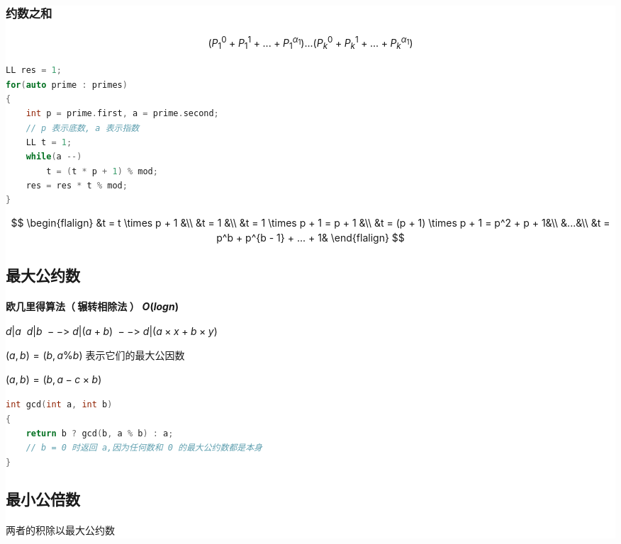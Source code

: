 ### **约数之和**

$$
(P_{1}^{0} + P_{1}^{1} + ... + P_{1}^{\alpha_{1}})...(P_{k}^{0} + P_{k}^{1} + ... + P_{k}^{\alpha_{1}})
$$

```c++
LL res = 1;
for(auto prime : primes)
{
    int p = prime.first, a = prime.second;
    // p 表示底数, a 表示指数
    LL t = 1;
    while(a --)
        t = (t * p + 1) % mod;
    res = res * t % mod;
}
```

$$
\begin{flalign}
&t = t \times p + 1 &\\
&t = 1 &\\
&t = 1 \times p + 1 = p + 1 &\\
&t = (p + 1) \times p + 1 = p^2 + p + 1&\\
&...&\\
&t = p^b + p^{b - 1} + ... + 1&
\end{flalign}
$$



## **最大公约数**

**欧几里得算法（ 辗转相除法 ）** **$O( log n )$**

$d | a ~~ d | b ~ --> ~ d | ( a + b ) ~ --> ~ d | ( a \times x + b \times y )$

$( a, b ) = ( b, a \% b )$ 表示它们的最大公因数

$( a, b ) = ( b, a - c \times b )$

```c++
int gcd(int a, int b)
{
	return b ? gcd(b, a % b) : a;
    // b = 0 时返回 a,因为任何数和 0 的最大公约数都是本身
}
```

## 最小公倍数

两者的积除以最大公约数
